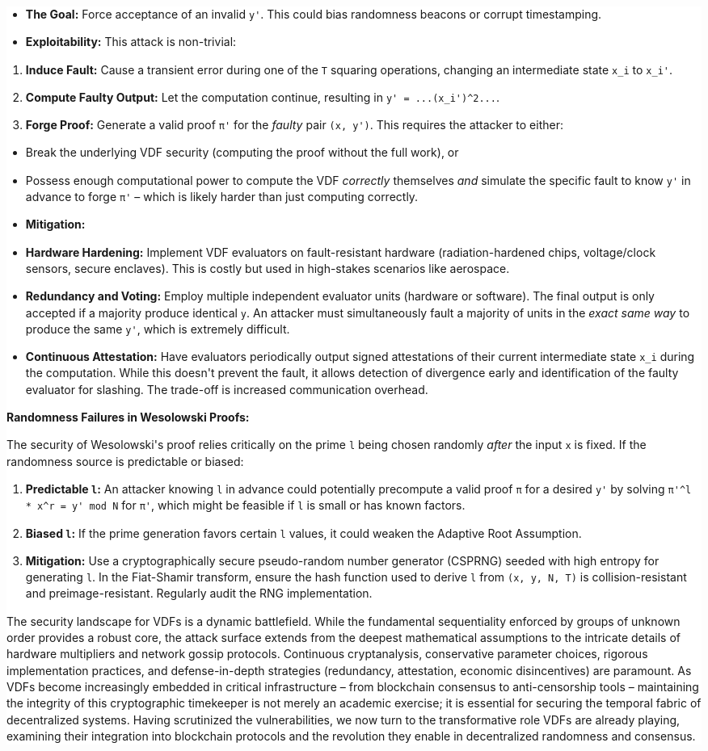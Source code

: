 *   **The Goal:** Force acceptance of an invalid `y'`. This could bias randomness beacons or corrupt timestamping.

*   **Exploitability:** This attack is non-trivial:

1.  **Induce Fault:** Cause a transient error during one of the `T` squaring operations, changing an intermediate state `x_i` to `x_i'`.

2.  **Compute Faulty Output:** Let the computation continue, resulting in `y' = ...(x_i')^2...`.

3.  **Forge Proof:** Generate a valid proof `π'` for the *faulty* pair `(x, y')`. This requires the attacker to either:

*   Break the underlying VDF security (computing the proof without the full work), or

*   Possess enough computational power to compute the VDF *correctly* themselves *and* simulate the specific fault to know `y'` in advance to forge `π'` – which is likely harder than just computing correctly.

*   **Mitigation:**

*   **Hardware Hardening:** Implement VDF evaluators on fault-resistant hardware (radiation-hardened chips, voltage/clock sensors, secure enclaves). This is costly but used in high-stakes scenarios like aerospace.

*   **Redundancy and Voting:** Employ multiple independent evaluator units (hardware or software). The final output is only accepted if a majority produce identical `y`. An attacker must simultaneously fault a majority of units in the *exact same way* to produce the same `y'`, which is extremely difficult.

*   **Continuous Attestation:** Have evaluators periodically output signed attestations of their current intermediate state `x_i` during the computation. While this doesn't prevent the fault, it allows detection of divergence early and identification of the faulty evaluator for slashing. The trade-off is increased communication overhead.

**Randomness Failures in Wesolowski Proofs:**

The security of Wesolowski's proof relies critically on the prime `l` being chosen randomly *after* the input `x` is fixed. If the randomness source is predictable or biased:

1.  **Predictable `l`:** An attacker knowing `l` in advance could potentially precompute a valid proof `π` for a desired `y'` by solving `π'^l * x^r = y' mod N` for `π'`, which might be feasible if `l` is small or has known factors.

2.  **Biased `l`:** If the prime generation favors certain `l` values, it could weaken the Adaptive Root Assumption.

3.  **Mitigation:** Use a cryptographically secure pseudo-random number generator (CSPRNG) seeded with high entropy for generating `l`. In the Fiat-Shamir transform, ensure the hash function used to derive `l` from `(x, y, N, T)` is collision-resistant and preimage-resistant. Regularly audit the RNG implementation.

The security landscape for VDFs is a dynamic battlefield. While the fundamental sequentiality enforced by groups of unknown order provides a robust core, the attack surface extends from the deepest mathematical assumptions to the intricate details of hardware multipliers and network gossip protocols. Continuous cryptanalysis, conservative parameter choices, rigorous implementation practices, and defense-in-depth strategies (redundancy, attestation, economic disincentives) are paramount. As VDFs become increasingly embedded in critical infrastructure – from blockchain consensus to anti-censorship tools – maintaining the integrity of this cryptographic timekeeper is not merely an academic exercise; it is essential for securing the temporal fabric of decentralized systems. Having scrutinized the vulnerabilities, we now turn to the transformative role VDFs are already playing, examining their integration into blockchain protocols and the revolution they enable in decentralized randomness and consensus.
